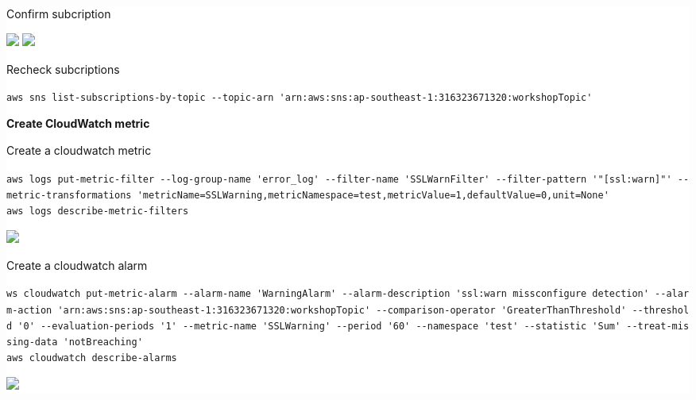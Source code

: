 Confirm subcription

![](/images/aws-mailconfirm-0.png?width=70pc)
![](/images/aws-confirmcomplete-0.png?width=40pc)

Recheck subcriptions

    aws sns list-subscriptions-by-topic --topic-arn 'arn:aws:sns:ap-southeast-1:316323671320:workshopTopic'

**Create CloudWatch metric**

Create a cloudwatch metric

    aws logs put-metric-filter --log-group-name 'error_log' --filter-name 'SSLWarnFilter' --filter-pattern '"[ssl:warn]"' --metric-transformations 'metricName=SSLWarning,metricNamespace=test,metricValue=1,defaultValue=0,unit=None'
	aws logs describe-metric-filters

![](/images/aws-createmetric-0.png?width=90pc)

Create a cloudwatch alarm

    ws cloudwatch put-metric-alarm --alarm-name 'WarningAlarm' --alarm-description 'ssl:warn missconfigure detection' --alarm-action 'arn:aws:sns:ap-southeast-1:316323671320:workshopTopic' --comparison-operator 'GreaterThanThreshold' --threshold '0' --evaluation-periods '1' --metric-name 'SSLWarning' --period '60' --namespace 'test' --statistic 'Sum' --treat-missing-data 'notBreaching'
	aws cloudwatch describe-alarms

![](/images/aws-createmetricalarm-0.png?width=90pc)